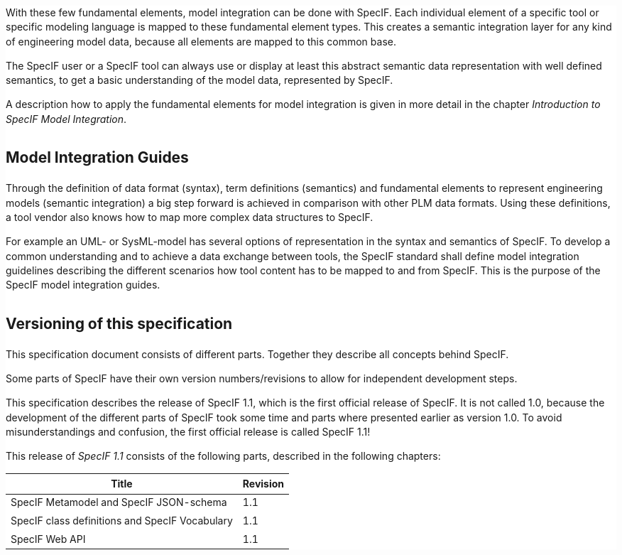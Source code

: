 With these few fundamental elements, model integration can be done with SpecIF.
Each individual element of a specific tool or specific modeling language is mapped to these fundamental element types.
This creates a semantic integration layer for any kind of engineering model data, because all elements are mapped to this common base.

The SpecIF user or a SpecIF tool can always use or display at least this abstract semantic data representation with well defined semantics, 
to get a basic understanding of the model data, represented by SpecIF.

A description how to apply the fundamental elements for model integration is given in more detail in the chapter *Introduction to SpecIF Model Integration*.

## Model Integration Guides

Through the definition of data format (syntax), term definitions (semantics) and fundamental elements to represent engineering models (semantic integration) 
a big step forward is achieved in comparison with other PLM data formats. Using these definitions, a tool vendor also knows how to map more complex data structures to SpecIF.

For example an UML- or SysML-model has several options of representation in the syntax and semantics of SpecIF. 
To develop a common understanding and to achieve a data exchange between tools, the SpecIF standard shall define model integration guidelines describing the different scenarios 
how tool content has to be mapped to and from SpecIF. 
This is the purpose of the SpecIF model integration guides.

## Versioning of this specification

This specification document consists of different parts. 
Together they describe all concepts behind SpecIF. 

Some parts of SpecIF have their own version numbers/revisions to allow for independent development steps.

This specification describes the release of SpecIF 1.1, which is the first official release of SpecIF.
It is not called 1.0, because the development of the different parts of SpecIF took some time and parts where presented earlier as version 1.0. 
To avoid misunderstandings and confusion, the first official release is called SpecIF 1.1!

This release of *SpecIF 1.1* consists of the following parts, described in the following chapters:

| Title | Revision |
|-|-|
|SpecIF Metamodel and SpecIF JSON-schema|1.1|
|SpecIF class definitions and SpecIF Vocabulary|1.1|
|SpecIF Web API|1.1| 
